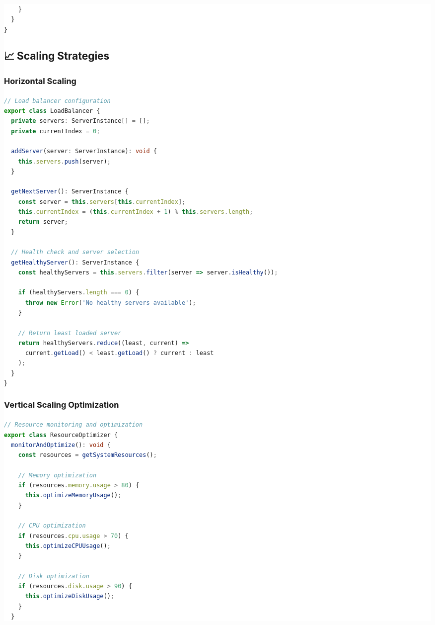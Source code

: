 ```typescript
    }
  }
}
```

## 📈 Scaling Strategies

### **Horizontal Scaling**
```typescript
// Load balancer configuration
export class LoadBalancer {
  private servers: ServerInstance[] = [];
  private currentIndex = 0;

  addServer(server: ServerInstance): void {
    this.servers.push(server);
  }

  getNextServer(): ServerInstance {
    const server = this.servers[this.currentIndex];
    this.currentIndex = (this.currentIndex + 1) % this.servers.length;
    return server;
  }

  // Health check and server selection
  getHealthyServer(): ServerInstance {
    const healthyServers = this.servers.filter(server => server.isHealthy());
    
    if (healthyServers.length === 0) {
      throw new Error('No healthy servers available');
    }

    // Return least loaded server
    return healthyServers.reduce((least, current) => 
      current.getLoad() < least.getLoad() ? current : least
    );
  }
}
```

### **Vertical Scaling Optimization**
```typescript
// Resource monitoring and optimization
export class ResourceOptimizer {
  monitorAndOptimize(): void {
    const resources = getSystemResources();
    
    // Memory optimization
    if (resources.memory.usage > 80) {
      this.optimizeMemoryUsage();
    }
    
    // CPU optimization
    if (resources.cpu.usage > 70) {
      this.optimizeCPUUsage();
    }
    
    // Disk optimization
    if (resources.disk.usage > 90) {
      this.optimizeDiskUsage();
    }
  }
```